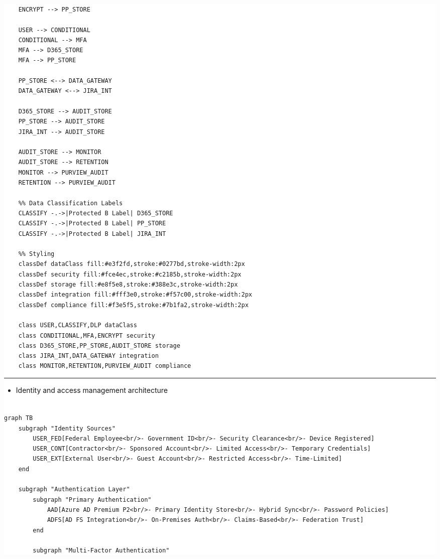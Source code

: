 ```mermaid
    ENCRYPT --> PP_STORE
  
    USER --> CONDITIONAL
    CONDITIONAL --> MFA
    MFA --> D365_STORE
    MFA --> PP_STORE
  
    PP_STORE <--> DATA_GATEWAY
    DATA_GATEWAY <--> JIRA_INT
  
    D365_STORE --> AUDIT_STORE
    PP_STORE --> AUDIT_STORE
    JIRA_INT --> AUDIT_STORE
  
    AUDIT_STORE --> MONITOR
    AUDIT_STORE --> RETENTION
    MONITOR --> PURVIEW_AUDIT
    RETENTION --> PURVIEW_AUDIT

    %% Data Classification Labels
    CLASSIFY -.->|Protected B Label| D365_STORE
    CLASSIFY -.->|Protected B Label| PP_STORE
    CLASSIFY -.->|Protected B Label| JIRA_INT

    %% Styling
    classDef dataClass fill:#e3f2fd,stroke:#0277bd,stroke-width:2px
    classDef security fill:#fce4ec,stroke:#c2185b,stroke-width:2px
    classDef storage fill:#e8f5e8,stroke:#388e3c,stroke-width:2px
    classDef integration fill:#fff3e0,stroke:#f57c00,stroke-width:2px
    classDef compliance fill:#f3e5f5,stroke:#7b1fa2,stroke-width:2px
  
    class USER,CLASSIFY,DLP dataClass
    class CONDITIONAL,MFA,ENCRYPT security
    class D365_STORE,PP_STORE,AUDIT_STORE storage
    class JIRA_INT,DATA_GATEWAY integration
    class MONITOR,RETENTION,PURVIEW_AUDIT compliance

```

---



* Identity and access management architecture

```mermaid

graph TB
    subgraph "Identity Sources"
        USER_FED[Federal Employee<br/>- Government ID<br/>- Security Clearance<br/>- Device Registered]
        USER_CONT[Contractor<br/>- Sponsored Account<br/>- Limited Access<br/>- Temporary Credentials]
        USER_EXT[External User<br/>- Guest Account<br/>- Restricted Access<br/>- Time-Limited]
    end

    subgraph "Authentication Layer"
        subgraph "Primary Authentication"
            AAD[Azure AD Premium P2<br/>- Primary Identity Store<br/>- Hybrid Sync<br/>- Password Policies]
            ADFS[AD FS Integration<br/>- On-Premises Auth<br/>- Claims-Based<br/>- Federation Trust]
        end
  
        subgraph "Multi-Factor Authentication"
```